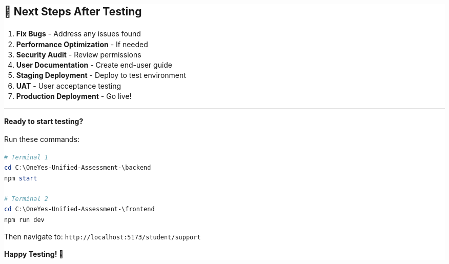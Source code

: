 
## 🚀 Next Steps After Testing

1. **Fix Bugs** - Address any issues found
2. **Performance Optimization** - If needed
3. **Security Audit** - Review permissions
4. **User Documentation** - Create end-user guide
5. **Staging Deployment** - Deploy to test environment
6. **UAT** - User acceptance testing
7. **Production Deployment** - Go live!

---

**Ready to start testing?**

Run these commands:
```powershell
# Terminal 1
cd C:\OneYes-Unified-Assessment-\backend
npm start

# Terminal 2
cd C:\OneYes-Unified-Assessment-\frontend
npm run dev
```

Then navigate to: `http://localhost:5173/student/support`

**Happy Testing! 🧪**
